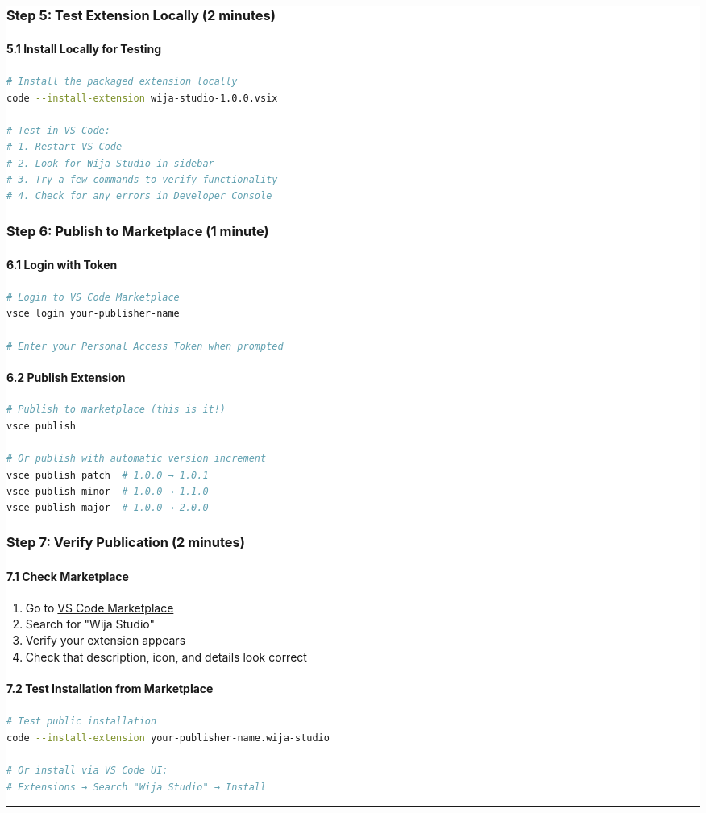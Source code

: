 ### **Step 5: Test Extension Locally (2 minutes)**

#### **5.1 Install Locally for Testing**
```bash
# Install the packaged extension locally
code --install-extension wija-studio-1.0.0.vsix

# Test in VS Code:
# 1. Restart VS Code
# 2. Look for Wija Studio in sidebar
# 3. Try a few commands to verify functionality
# 4. Check for any errors in Developer Console
```

### **Step 6: Publish to Marketplace (1 minute)**

#### **6.1 Login with Token**
```bash
# Login to VS Code Marketplace
vsce login your-publisher-name

# Enter your Personal Access Token when prompted
```

#### **6.2 Publish Extension**
```bash
# Publish to marketplace (this is it!)
vsce publish

# Or publish with automatic version increment
vsce publish patch  # 1.0.0 → 1.0.1
vsce publish minor  # 1.0.0 → 1.1.0  
vsce publish major  # 1.0.0 → 2.0.0
```

### **Step 7: Verify Publication (2 minutes)**

#### **7.1 Check Marketplace**
1. Go to [VS Code Marketplace](https://marketplace.visualstudio.com)
2. Search for "Wija Studio"
3. Verify your extension appears
4. Check that description, icon, and details look correct

#### **7.2 Test Installation from Marketplace**
```bash
# Test public installation
code --install-extension your-publisher-name.wija-studio

# Or install via VS Code UI:
# Extensions → Search "Wija Studio" → Install
```

---